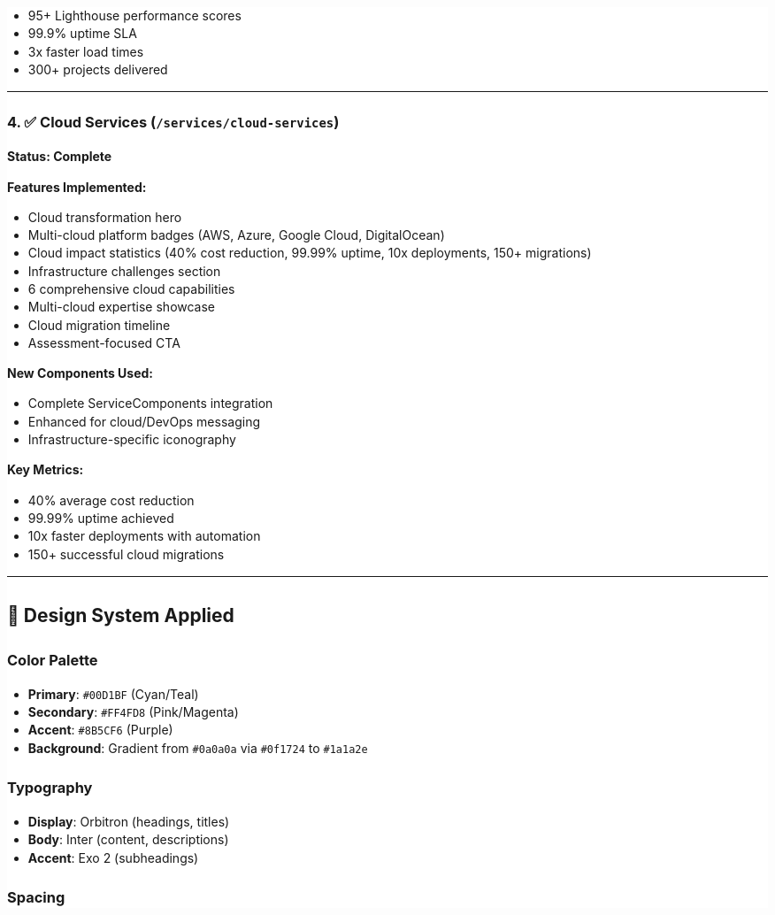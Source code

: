 - 95+ Lighthouse performance scores
- 99.9% uptime SLA
- 3x faster load times
- 300+ projects delivered

---

### 4. ✅ Cloud Services (`/services/cloud-services`)

**Status: Complete**

**Features Implemented:**

- Cloud transformation hero
- Multi-cloud platform badges (AWS, Azure, Google Cloud, DigitalOcean)
- Cloud impact statistics (40% cost reduction, 99.99% uptime, 10x deployments, 150+ migrations)
- Infrastructure challenges section
- 6 comprehensive cloud capabilities
- Multi-cloud expertise showcase
- Cloud migration timeline
- Assessment-focused CTA

**New Components Used:**

- Complete ServiceComponents integration
- Enhanced for cloud/DevOps messaging
- Infrastructure-specific iconography

**Key Metrics:**

- 40% average cost reduction
- 99.99% uptime achieved
- 10x faster deployments with automation
- 150+ successful cloud migrations

---

## 🎨 Design System Applied

### Color Palette

- **Primary**: `#00D1BF` (Cyan/Teal)
- **Secondary**: `#FF4FD8` (Pink/Magenta)
- **Accent**: `#8B5CF6` (Purple)
- **Background**: Gradient from `#0a0a0a` via `#0f1724` to `#1a1a2e`

### Typography

- **Display**: Orbitron (headings, titles)
- **Body**: Inter (content, descriptions)
- **Accent**: Exo 2 (subheadings)

### Spacing
